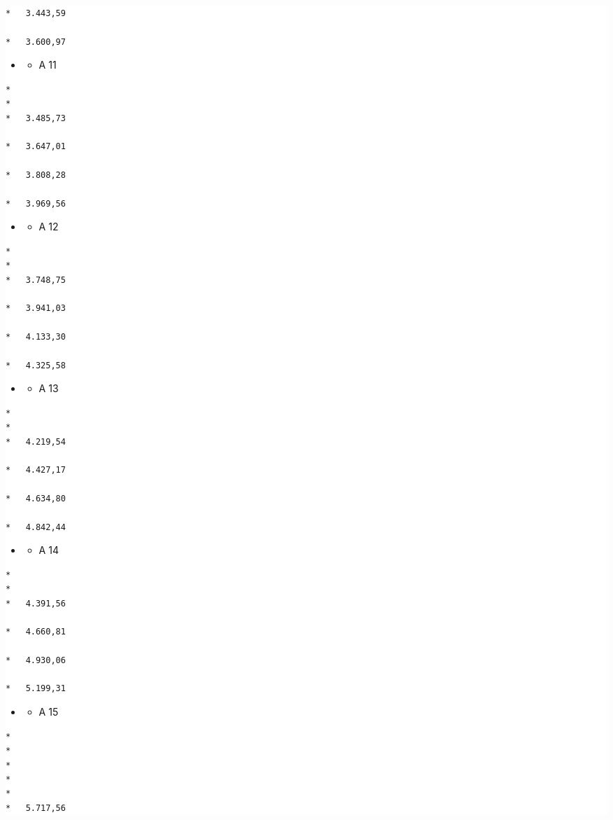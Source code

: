     *   3.443,59

    *   3.600,97


*    *   A 11

    *
    *
    *   3.485,73

    *   3.647,01

    *   3.808,28

    *   3.969,56


*    *   A 12

    *
    *
    *   3.748,75

    *   3.941,03

    *   4.133,30

    *   4.325,58


*    *   A 13

    *
    *
    *   4.219,54

    *   4.427,17

    *   4.634,80

    *   4.842,44


*    *   A 14

    *
    *
    *   4.391,56

    *   4.660,81

    *   4.930,06

    *   5.199,31


*    *   A 15

    *
    *
    *
    *
    *
    *   5.717,56
